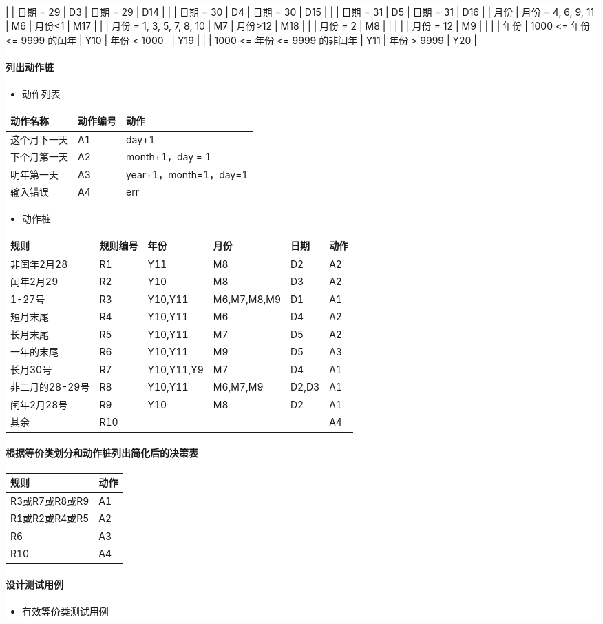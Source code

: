 |           |    日期 = 29                          | D3     |    日期 = 29                  | D14    |
|           |    日期 = 30                          | D4     |    日期 = 30                  | D15    |
|           |    日期 = 31                          | D5     |    日期 = 31                  | D16    |
|   月份      |    月份 = 4, 6, 9, 11                 |  M6    |   月份&lt;1                    |  M17   |
|           |    月份 = 1, 3, 5, 7, 8, 10           |  M7    |   月份&gt;12                   |  M18   |
|           |    月份 = 2                           |  M8    |                              |        |
|           |    月份 = 12                          |  M9    |                              |        |
|   年份      |     1000 &lt;= 年份 &lt;= 9999 的闰年    | Y10    |   年份 &lt; 1000&nbsp;&nbsp;   | Y19    |
|           |    1000 &lt;= 年份 &lt;= 9999 的非闰年    | Y11    |   年份 &gt; 9999               | Y20    |  

#### 列出动作桩
- 动作列表

| 动作名称   | 动作编号 | 动作                                                                                                                                                                                                                                                                                                                                                                                                                                                     |
|:-------|:-----|:-------------------------------------------------------------------------------------------------------------------------------------------------------------------------------------------------------------------------------------------------------------------------------------------------------------------------------------------------------------------------------------------------------------------------------------------------------|
| 这个月下一天 | A1   | day+1                                                                                                                                                                                                                                                                                                                                                                                                                                                  |
| 下个月第一天 | A2   | month+1，day = 1      |
| 明年第一天  | A3   | year+1，month=1，day=1 |
| 输入错误   | A4   | err                                                                                                                                                                                                                                                                                                                                                                                                                                                    |  

- 动作桩

|      规则              |   规则编号   |       年份                  |       月份                      |       日期         |       动作                         |
|:---------------------|:---------|:--------------------------|:------------------------------|:-----------------|:---------------------------------|
|      非闰年2月28         |   R1     |    Y11                    |      M8                       |    D2            |     A2                           |
|      闰年2月29          |   R2     |    Y10                    |      M8                       |    D3            |     A2                           |
|           1-27号      |   R3     |    Y10,Y11                |      M6,M7,M8,M9              |    D1            |     A1                           |
|      短月末尾            |   R4     |    Y10,Y11                |      M6                       |    D4            |     A2                           |
|      长月末尾            |   R5     |    Y10,Y11                |      M7                       |    D5            |     A2                           |
|      一年的末尾           |   R6     |    Y10,Y11                |      M9                       |    D5            |     A3                           |
|      长月30号           |   R7     |    Y10,Y11,Y9             |      M7                       |    D4            |     A1                           |
|      非二月的28-29号      |   R8     |    Y10,Y11                |      M6,M7,M9                 |    D2,D3         |     A1                           |
| 闰年2月28号              | R9       | Y10                       | M8                            | D2               | A1                               |
|      其余              |   R10     |                           |                               |                  |   A4                               |  
#### 根据等价类划分和动作桩列出简化后的决策表
| 规则          | 动作 |
|:------------|:---|
| R3或R7或R8或R9    | A1 |
| R1或R2或R4或R5 | A2 |
| R6          | A3 |
| R10          | A4 |  
#### 设计测试用例
- 有效等价类测试用例
